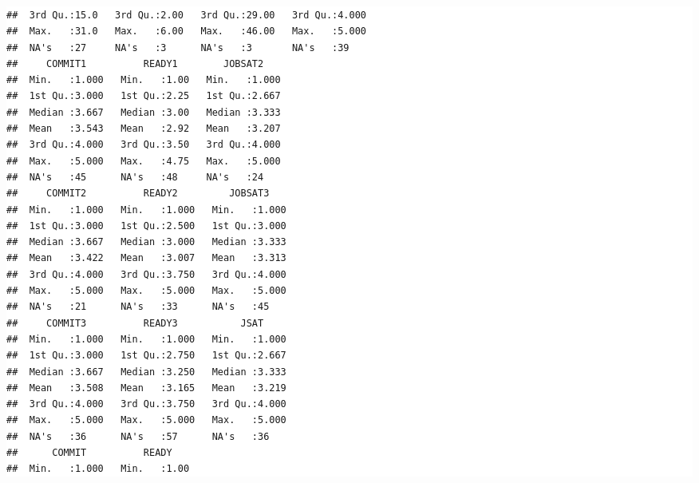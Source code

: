     ##  3rd Qu.:15.0   3rd Qu.:2.00   3rd Qu.:29.00   3rd Qu.:4.000  
    ##  Max.   :31.0   Max.   :6.00   Max.   :46.00   Max.   :5.000  
    ##  NA's   :27     NA's   :3      NA's   :3       NA's   :39     
    ##     COMMIT1          READY1        JOBSAT2     
    ##  Min.   :1.000   Min.   :1.00   Min.   :1.000  
    ##  1st Qu.:3.000   1st Qu.:2.25   1st Qu.:2.667  
    ##  Median :3.667   Median :3.00   Median :3.333  
    ##  Mean   :3.543   Mean   :2.92   Mean   :3.207  
    ##  3rd Qu.:4.000   3rd Qu.:3.50   3rd Qu.:4.000  
    ##  Max.   :5.000   Max.   :4.75   Max.   :5.000  
    ##  NA's   :45      NA's   :48     NA's   :24     
    ##     COMMIT2          READY2         JOBSAT3     
    ##  Min.   :1.000   Min.   :1.000   Min.   :1.000  
    ##  1st Qu.:3.000   1st Qu.:2.500   1st Qu.:3.000  
    ##  Median :3.667   Median :3.000   Median :3.333  
    ##  Mean   :3.422   Mean   :3.007   Mean   :3.313  
    ##  3rd Qu.:4.000   3rd Qu.:3.750   3rd Qu.:4.000  
    ##  Max.   :5.000   Max.   :5.000   Max.   :5.000  
    ##  NA's   :21      NA's   :33      NA's   :45     
    ##     COMMIT3          READY3           JSAT      
    ##  Min.   :1.000   Min.   :1.000   Min.   :1.000  
    ##  1st Qu.:3.000   1st Qu.:2.750   1st Qu.:2.667  
    ##  Median :3.667   Median :3.250   Median :3.333  
    ##  Mean   :3.508   Mean   :3.165   Mean   :3.219  
    ##  3rd Qu.:4.000   3rd Qu.:3.750   3rd Qu.:4.000  
    ##  Max.   :5.000   Max.   :5.000   Max.   :5.000  
    ##  NA's   :36      NA's   :57      NA's   :36     
    ##      COMMIT          READY     
    ##  Min.   :1.000   Min.   :1.00  